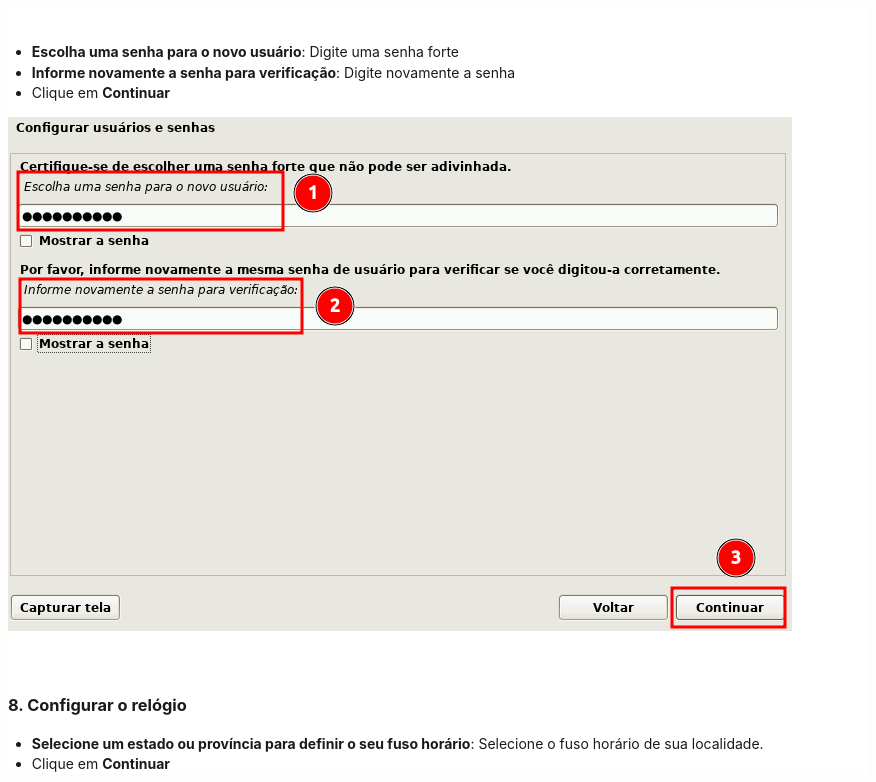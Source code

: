 <br/>

  - **Escolha uma senha para o novo usuário**: Digite uma senha forte
  - **Informe novamente a senha para verificação**: Digite novamente a senha
  - Clique em **Continuar**

![vBox Hardware](../Imagens/vbox_debian_senhausuario.png)

<br/>

### 8. Configurar o relógio
  - **Selecione um estado ou província para definir o seu fuso horário**: Selecione o fuso horário de sua localidade.
  - Clique em **Continuar**
